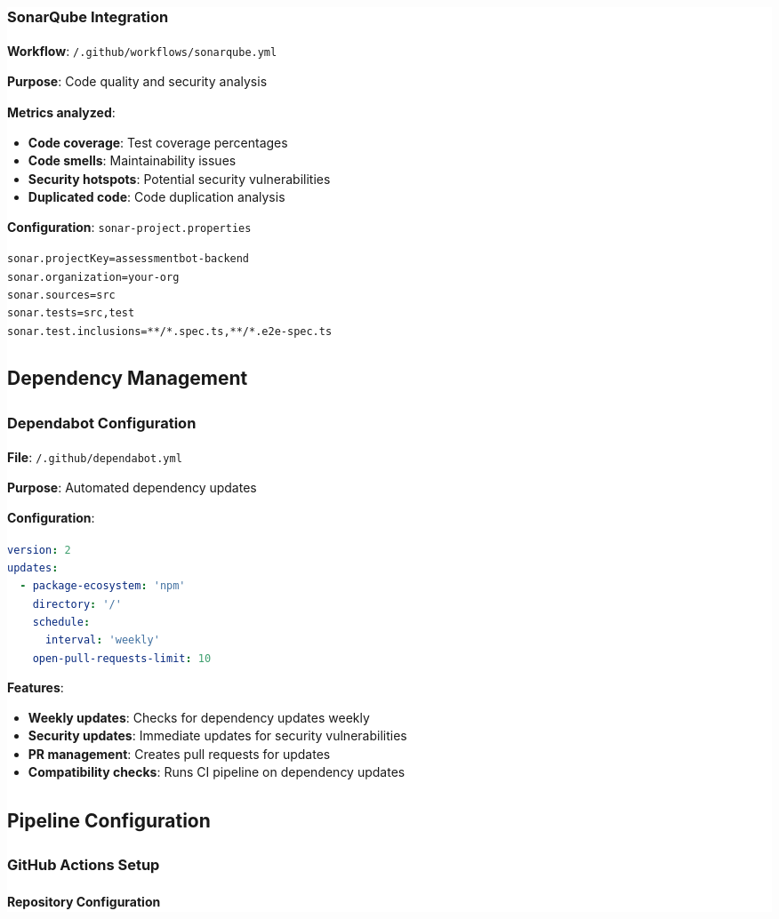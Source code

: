 ### SonarQube Integration

**Workflow**: `/.github/workflows/sonarqube.yml`

**Purpose**: Code quality and security analysis

**Metrics analyzed**:

- **Code coverage**: Test coverage percentages
- **Code smells**: Maintainability issues
- **Security hotspots**: Potential security vulnerabilities
- **Duplicated code**: Code duplication analysis

**Configuration**: `sonar-project.properties`

```properties
sonar.projectKey=assessmentbot-backend
sonar.organization=your-org
sonar.sources=src
sonar.tests=src,test
sonar.test.inclusions=**/*.spec.ts,**/*.e2e-spec.ts
```

## Dependency Management

### Dependabot Configuration

**File**: `/.github/dependabot.yml`

**Purpose**: Automated dependency updates

**Configuration**:

```yaml
version: 2
updates:
  - package-ecosystem: 'npm'
    directory: '/'
    schedule:
      interval: 'weekly'
    open-pull-requests-limit: 10
```

**Features**:

- **Weekly updates**: Checks for dependency updates weekly
- **Security updates**: Immediate updates for security vulnerabilities
- **PR management**: Creates pull requests for updates
- **Compatibility checks**: Runs CI pipeline on dependency updates

## Pipeline Configuration

### GitHub Actions Setup

#### Repository Configuration
